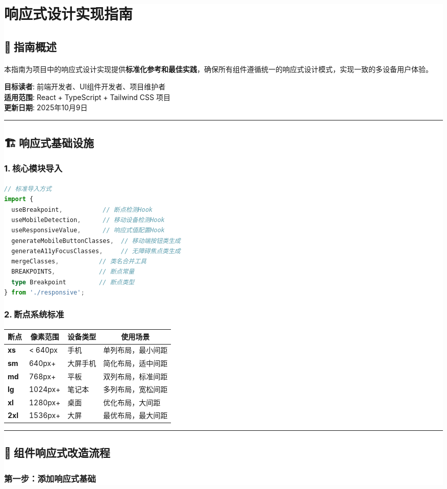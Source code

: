 # 响应式设计实现指南

## 📖 指南概述

本指南为项目中的响应式设计实现提供**标准化参考和最佳实践**，确保所有组件遵循统一的响应式设计模式，实现一致的多设备用户体验。

**目标读者**: 前端开发者、UI组件开发者、项目维护者  
**适用范围**: React + TypeScript + Tailwind CSS 项目  
**更新日期**: 2025年10月9日

---

## 🏗️ 响应式基础设施

### 1. **核心模块导入**

```typescript
// 标准导入方式
import {
  useBreakpoint,           // 断点检测Hook
  useMobileDetection,      // 移动设备检测Hook  
  useResponsiveValue,      // 响应式值配置Hook
  generateMobileButtonClasses,  // 移动端按钮类生成
  generateA11yFocusClasses,     // 无障碍焦点类生成
  mergeClasses,           // 类名合并工具
  BREAKPOINTS,            // 断点常量
  type Breakpoint         // 断点类型
} from './responsive';
```

### 2. **断点系统标准**

| 断点 | 像素范围 | 设备类型 | 使用场景 |
|------|----------|----------|----------|
| **xs** | < 640px | 手机 | 单列布局，最小间距 |
| **sm** | 640px+ | 大屏手机 | 简化布局，适中间距 |
| **md** | 768px+ | 平板 | 双列布局，标准间距 |
| **lg** | 1024px+ | 笔记本 | 多列布局，宽松间距 |
| **xl** | 1280px+ | 桌面 | 优化布局，大间距 |
| **2xl** | 1536px+ | 大屏 | 最优布局，最大间距 |

---

## 🎯 组件响应式改造流程

### 第一步：添加响应式基础
